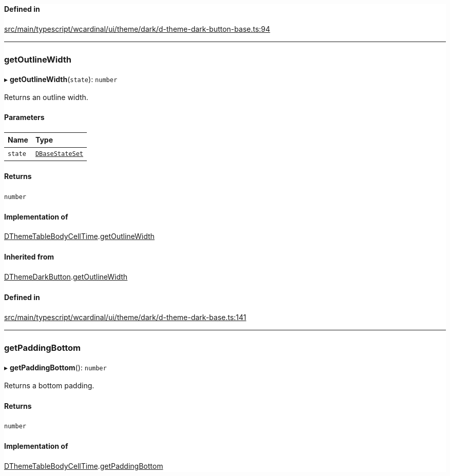 #### Defined in

[src/main/typescript/wcardinal/ui/theme/dark/d-theme-dark-button-base.ts:94](https://github.com/winter-cardinal/winter-cardinal-ui/blob/v0.205.1/src/main/typescript/wcardinal/ui/theme/dark/d-theme-dark-button-base.ts#L94)

___

### getOutlineWidth

▸ **getOutlineWidth**(`state`): `number`

Returns an outline width.

#### Parameters

| Name | Type |
| :------ | :------ |
| `state` | [`DBaseStateSet`](../interfaces/DBaseStateSet.md) |

#### Returns

`number`

#### Implementation of

[DThemeTableBodyCellTime](../interfaces/DThemeTableBodyCellTime.md).[getOutlineWidth](../interfaces/DThemeTableBodyCellTime.md#getoutlinewidth)

#### Inherited from

[DThemeDarkButton](DThemeDarkButton.md).[getOutlineWidth](DThemeDarkButton.md#getoutlinewidth)

#### Defined in

[src/main/typescript/wcardinal/ui/theme/dark/d-theme-dark-base.ts:141](https://github.com/winter-cardinal/winter-cardinal-ui/blob/v0.205.1/src/main/typescript/wcardinal/ui/theme/dark/d-theme-dark-base.ts#L141)

___

### getPaddingBottom

▸ **getPaddingBottom**(): `number`

Returns a bottom padding.

#### Returns

`number`

#### Implementation of

[DThemeTableBodyCellTime](../interfaces/DThemeTableBodyCellTime.md).[getPaddingBottom](../interfaces/DThemeTableBodyCellTime.md#getpaddingbottom)
